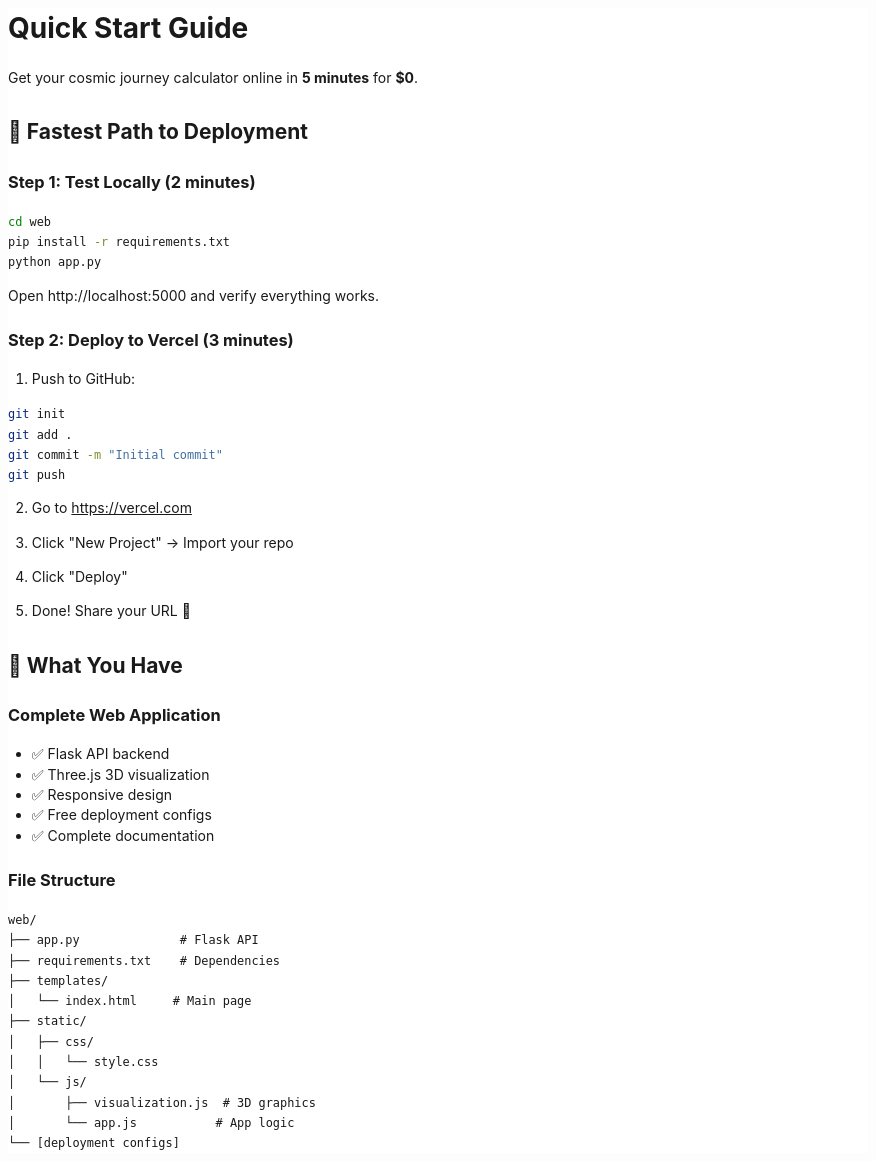 # Quick Start Guide

Get your cosmic journey calculator online in **5 minutes** for **$0**.

## 🚀 Fastest Path to Deployment

### Step 1: Test Locally (2 minutes)

```bash
cd web
pip install -r requirements.txt
python app.py
```

Open http://localhost:5000 and verify everything works.

### Step 2: Deploy to Vercel (3 minutes)

1. Push to GitHub:
```bash
git init
git add .
git commit -m "Initial commit"
git push
```

2. Go to https://vercel.com

3. Click "New Project" → Import your repo

4. Click "Deploy"

5. Done! Share your URL 🎉

## 📁 What You Have

### Complete Web Application
- ✅ Flask API backend
- ✅ Three.js 3D visualization
- ✅ Responsive design
- ✅ Free deployment configs
- ✅ Complete documentation

### File Structure
```
web/
├── app.py              # Flask API
├── requirements.txt    # Dependencies
├── templates/
│   └── index.html     # Main page
├── static/
│   ├── css/
│   │   └── style.css
│   └── js/
│       ├── visualization.js  # 3D graphics
│       └── app.js           # App logic
└── [deployment configs]
```

